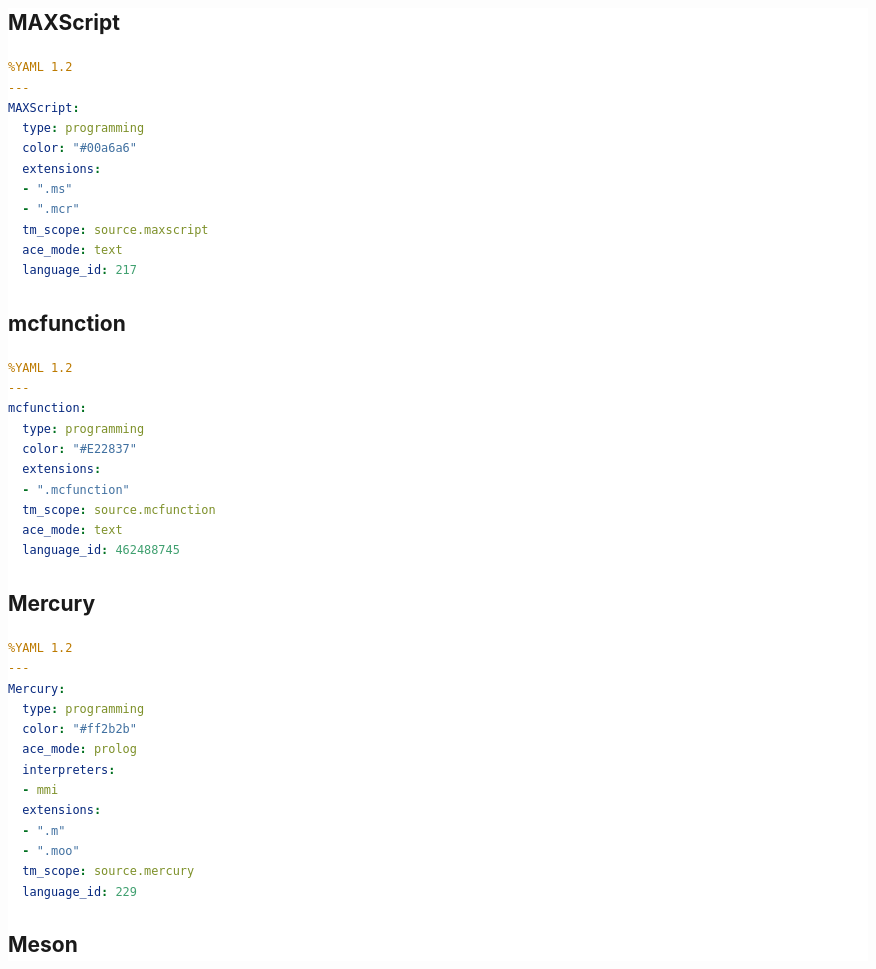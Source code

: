 
## __MAXScript__

```yml
%YAML 1.2
---
MAXScript:
  type: programming
  color: "#00a6a6"
  extensions:
  - ".ms"
  - ".mcr"
  tm_scope: source.maxscript
  ace_mode: text
  language_id: 217
```

## __mcfunction__

```yml
%YAML 1.2
---
mcfunction:
  type: programming
  color: "#E22837"
  extensions:
  - ".mcfunction"
  tm_scope: source.mcfunction
  ace_mode: text
  language_id: 462488745
```

## __Mercury__

```yml
%YAML 1.2
---
Mercury:
  type: programming
  color: "#ff2b2b"
  ace_mode: prolog
  interpreters:
  - mmi
  extensions:
  - ".m"
  - ".moo"
  tm_scope: source.mercury
  language_id: 229
```

## __Meson__
